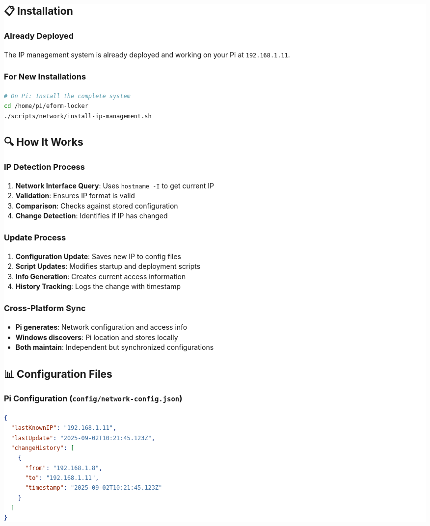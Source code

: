 ## 📋 **Installation**

### **Already Deployed**
The IP management system is already deployed and working on your Pi at `192.168.1.11`.

### **For New Installations**
```bash
# On Pi: Install the complete system
cd /home/pi/eform-locker
./scripts/network/install-ip-management.sh
```

## 🔍 **How It Works**

### **IP Detection Process**
1. **Network Interface Query**: Uses `hostname -I` to get current IP
2. **Validation**: Ensures IP format is valid
3. **Comparison**: Checks against stored configuration
4. **Change Detection**: Identifies if IP has changed

### **Update Process**
1. **Configuration Update**: Saves new IP to config files
2. **Script Updates**: Modifies startup and deployment scripts
3. **Info Generation**: Creates current access information
4. **History Tracking**: Logs the change with timestamp

### **Cross-Platform Sync**
- **Pi generates**: Network configuration and access info
- **Windows discovers**: Pi location and stores locally
- **Both maintain**: Independent but synchronized configurations

## 📊 **Configuration Files**

### **Pi Configuration** (`config/network-config.json`)
```json
{
  "lastKnownIP": "192.168.1.11",
  "lastUpdate": "2025-09-02T10:21:45.123Z",
  "changeHistory": [
    {
      "from": "192.168.1.8",
      "to": "192.168.1.11", 
      "timestamp": "2025-09-02T10:21:45.123Z"
    }
  ]
}
```
